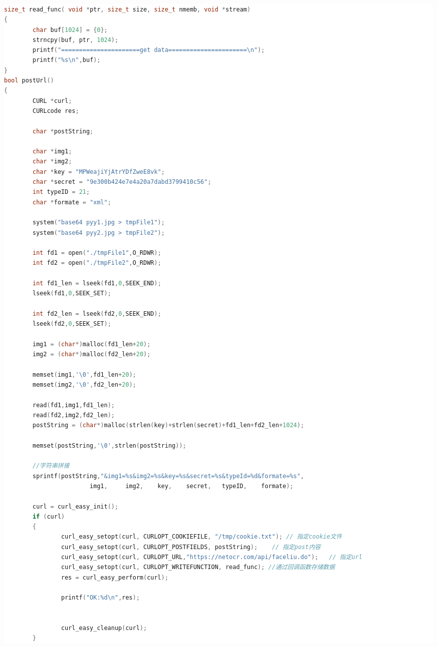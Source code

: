 ```c
size_t read_func( void *ptr, size_t size, size_t nmemb, void *stream)
{
        char buf[1024] = {0};
        strncpy(buf, ptr, 1024);
        printf("======================get data======================\n");
        printf("%s\n",buf);
}
bool postUrl()
{
        CURL *curl;
        CURLcode res;

        char *postString;

        char *img1;
        char *img2;
        char *key = "MPWeajiYjAtrYDfZweE8vk";
        char *secret = "9e300b424e7e4a20a7dabd3799410c56";
        int typeID = 21;
        char *formate = "xml";

        system("base64 pyy1.jpg > tmpFile1");
        system("base64 pyy2.jpg > tmpFile2");

        int fd1 = open("./tmpFile1",O_RDWR);
        int fd2 = open("./tmpFile2",O_RDWR);

        int fd1_len = lseek(fd1,0,SEEK_END);
        lseek(fd1,0,SEEK_SET);

        int fd2_len = lseek(fd2,0,SEEK_END);
        lseek(fd2,0,SEEK_SET);

        img1 = (char*)malloc(fd1_len+20);
        img2 = (char*)malloc(fd2_len+20);

        memset(img1,'\0',fd1_len+20);
        memset(img2,'\0',fd2_len+20);

        read(fd1,img1,fd1_len);
        read(fd2,img2,fd2_len);
        postString = (char*)malloc(strlen(key)+strlen(secret)+fd1_len+fd2_len+1024);

        memset(postString,'\0',strlen(postString));

        //字符串拼接
        sprintf(postString,"&img1=%s&img2=%s&key=%s&secret=%s&typeId=%d&formate=%s",
                        img1,     img2,    key,    secret,   typeID,    formate);

        curl = curl_easy_init();
        if (curl)
        {
                curl_easy_setopt(curl, CURLOPT_COOKIEFILE, "/tmp/cookie.txt"); // 指定cookie文件
                curl_easy_setopt(curl, CURLOPT_POSTFIELDS, postString);    // 指定post内容
                curl_easy_setopt(curl, CURLOPT_URL,"https://netocr.com/api/faceliu.do");   // 指定url
                curl_easy_setopt(curl, CURLOPT_WRITEFUNCTION, read_func); //通过回调函数存储数据
                res = curl_easy_perform(curl);

                printf("OK:%d\n",res);


                curl_easy_cleanup(curl);
        }
```